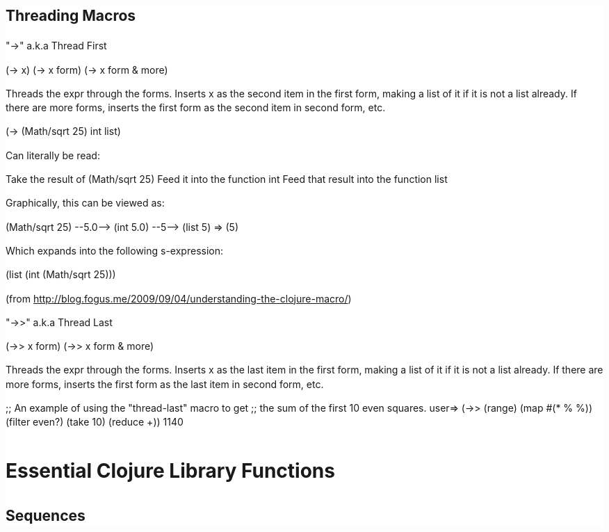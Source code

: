 ## Threading Macros

"->" a.k.a Thread First

(-> x)
(-> x form)
(-> x form & more)

Threads the expr through the forms. Inserts x as the
second item in the first form, making a list of it if it is not a
list already. If there are more forms, inserts the first form as the
second item in second form, etc.

(-> (Math/sqrt 25) int list)

Can literally be read:

Take the result of (Math/sqrt 25)
Feed it into the function int
Feed that result into the function list

Graphically, this can be viewed as:

(Math/sqrt 25) --5.0--> (int 5.0) --5--> (list 5)
=> (5)

Which expands into the following s-expression:

(list (int (Math/sqrt 25)))

(from http://blog.fogus.me/2009/09/04/understanding-the-clojure-macro/)

"->>" a.k.a Thread Last

(->> x form)
(->> x form & more)

Threads the expr through the forms. Inserts x as the
last item in the first form, making a list of it if it is not a
list already. If there are more forms, inserts the first form as the
last item in second form, etc.

;; An example of using the "thread-last" macro to get
;; the sum of the first 10 even squares.
user=> (->> (range)
            (map #(* % %))
            (filter even?)
            (take 10)
            (reduce +))
1140

# Essential Clojure Library Functions

## Sequences
